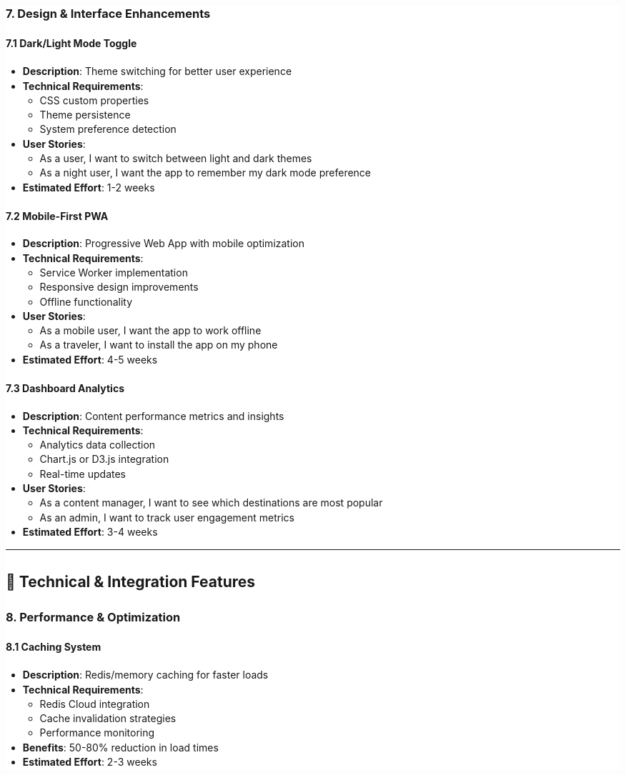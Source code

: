 ### **7. Design & Interface Enhancements**

#### **7.1 Dark/Light Mode Toggle**

- **Description**: Theme switching for better user experience
- **Technical Requirements**:
  - CSS custom properties
  - Theme persistence
  - System preference detection
- **User Stories**:
  - As a user, I want to switch between light and dark themes
  - As a night user, I want the app to remember my dark mode preference
- **Estimated Effort**: 1-2 weeks

#### **7.2 Mobile-First PWA**

- **Description**: Progressive Web App with mobile optimization
- **Technical Requirements**:
  - Service Worker implementation
  - Responsive design improvements
  - Offline functionality
- **User Stories**:
  - As a mobile user, I want the app to work offline
  - As a traveler, I want to install the app on my phone
- **Estimated Effort**: 4-5 weeks

#### **7.3 Dashboard Analytics**

- **Description**: Content performance metrics and insights
- **Technical Requirements**:
  - Analytics data collection
  - Chart.js or D3.js integration
  - Real-time updates
- **User Stories**:
  - As a content manager, I want to see which destinations are most popular
  - As an admin, I want to track user engagement metrics
- **Estimated Effort**: 3-4 weeks

---

## 🔧 **Technical & Integration Features**

### **8. Performance & Optimization**

#### **8.1 Caching System**

- **Description**: Redis/memory caching for faster loads
- **Technical Requirements**:
  - Redis Cloud integration
  - Cache invalidation strategies
  - Performance monitoring
- **Benefits**: 50-80% reduction in load times
- **Estimated Effort**: 2-3 weeks
